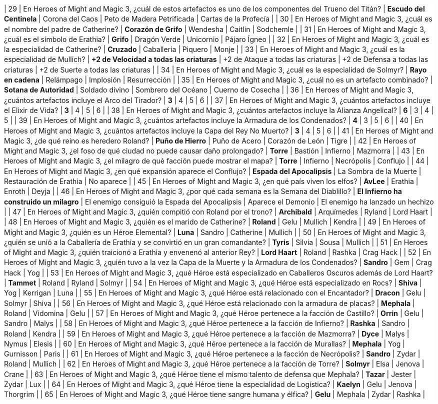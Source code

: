  | 29 |  En Heroes of Might and Magic 3, ¿cuál de estos artefactos es uno de los componentes del Trueno del Titán?  | **Escudo del Centinela** | Corona del Caos | Peto de Madera Petrificada | Cartas de la Profecía |
  | 30 |  En Heroes of Might and Magic 3, ¿cuál es el nombre del padre de Catherine?  | **Corazón de Grifo** | Wendesha | Caitlin | Sodchemle |
  | 31 |  En Heroes of Might and Magic 3, ¿cuál es el símbolo de Erathia?  | **Grifo** | Dragón Verde | Unicornio | Pájaro Ígneo |
  | 32 |  En Heroes of Might and Magic 3, ¿cuál es la especialidad de Catherine?  | **Cruzado** | Caballería | Piquero | Monje |
  | 33 |  En Heroes of Might and Magic 3, ¿cuál es la especialidad de Mullich?  | **+2 de Velocidad a todas las criaturas** | +2 de Ataque a todas las criaturas | +2 de Defensa a todas las criaturas | +2 de Suerte a todas las criaturas |
  | 34 |  En Heroes of Might and Magic 3, ¿cuál es la especialidad de Solmyr?  | **Rayo en cadena** | Relámpago | Implosión | Resurrección |
  | 35 |  En Heroes of Might and Magic 3, ¿cuál no es un artefacto combinado?  | **Sotana de Autoridad** | Soldado divino | Sombrero del Océano | Cuerno de Cosecha |
  | 36 |  En Heroes of Might and Magic 3, ¿cuántos artefactos incluye el Arco del Tirador?  | **3** | 4 | 5 | 6 |
  | 37 |  En Heroes of Might and Magic 3, ¿cuántos artefactos incluye el Elixir de Vida?  | **3** | 4 | 5 | 6 |
  | 38 |  En Heroes of Might and Magic 3, ¿cuántos artefactos incluye la Alianza Angelical?  | **6** | 3 | 4 | 5 |
  | 39 |  En Heroes of Might and Magic 3, ¿cuántos artefactos incluye la Armadura de los Condenados?  | **4** | 3 | 5 | 6 |
  | 40 |  En Heroes of Might and Magic 3, ¿cuántos artefactos incluye la Capa del Rey No Muerto?  | **3** | 4 | 5 | 6 |
  | 41 |  En Heroes of Might and Magic 3, ¿de qué reino es heredero Roland?  | **Puño de Hierro** | Puño de Acero | Corazón de León | Tigre |
  | 42 |  En Heroes of Might and Magic 3, ¿el foso de qué ciudad no puede causar daño prolongado?  | **Torre** | Bastión | Infierno | Mazmorra |
  | 43 |  En Heroes of Might and Magic 3, ¿el milagro de qué facción puede mostrar el mapa?  | **Torre** | Infierno | Necrópolis | Conflujo |
  | 44 |  En Heroes of Might and Magic 3, ¿en qué expansión aparece el Conflujo?  | **Espada del Apocalipsis** | La Sombra de la Muerte | Restauración de Erathia | No aparece |
  | 45 |  En Heroes of Might and Magic 3, ¿en qué país viven los elfos?  | **AvLee** | Erathia | Enroth | Deyja |
  | 46 |  En Heroes of Might and Magic 3, ¿por qué cada semana es la Semana del Diablillo?  | **El Infierno ha construido un milagro** | El enemigo consiguió la Espada del Apocalipsis | Aparece el Demonio | El enemigo ha lanzado un hechizo |
  | 47 |  En Heroes of Might and Magic 3, ¿quién compitió con Roland por el trono?  | **Archibald** | Arquímedes | Ryland | Lord Haart |
  | 48 |  En Heroes of Might and Magic 3, ¿quién es el marido de Catherine?  | **Roland** | Gelu | Mullich | Kendra |
  | 49 |  En Heroes of Might and Magic 3, ¿quién es un Héroe Elemental?  | **Luna** | Sandro | Catherine | Mullich |
  | 50 |  En Heroes of Might and Magic 3, ¿quién se unió a la Caballería de Erathia y se convirtió en un gran comandante?  | **Tyris** | Silvia | Sousa | Mullich |
  | 51 |  En Heroes of Might and Magic 3, ¿quién traicionó a Erathia y envenenó al anterior Rey?  | **Lord Haart** | Roland | Rashka | Crag Hack |
  | 52 |  En Heroes of Might and Magic 3, ¿quién tuvo a la vez la Capa de la Muerte y la Armadura de los Condenados?  | **Sandro** | Gem | Crag Hack | Yog |
  | 53 |  En Heroes of Might and Magic 3, ¿qué Héroe está especializado en Caballeros Oscuros además de Lord Haart?  | **Tammet** | Roland | Ryland | Solmyr |
  | 54 |  En Heroes of Might and Magic 3, ¿qué Héroe está especializado en Rocs?  | **Shiva** | Yog | Kerrigan | Luna |
  | 55 |  En Heroes of Might and Magic 3, ¿qué Héroe está relacionado con el Encantador?  | **Dracon** | Gelu | Solmyr | Shiva |
  | 56 |  En Heroes of Might and Magic 3, ¿qué Héroe está relacionado con la armadura de placas?  | **Mephala** | Roland | Vidomina | Gelu |
  | 57 |  En Heroes of Might and Magic 3, ¿qué Héroe pertenece a la facción de Castillo?  | **Orrin** | Gelu | Sandro | Malys |
  | 58 |  En Heroes of Might and Magic 3, ¿qué Héroe pertenece a la facción de Infierno?  | **Rashka** | Sandro | Roland | Kendra |
  | 59 |  En Heroes of Might and Magic 3, ¿qué Héroe pertenece a la facción de Mazmorra?  | **Dyce** | Malys | Nymus | Elesis |
  | 60 |  En Heroes of Might and Magic 3, ¿qué Héroe pertenece a la facción de Murallas?  | **Mephala** | Yog | Gurnisson | Paris |
  | 61 |  En Heroes of Might and Magic 3, ¿qué Héroe pertenece a la facción de Necrópolis?  | **Sandro** | Zydar | Roland | Mullich |
  | 62 |  En Heroes of Might and Magic 3, ¿qué Héroe pertenece a la facción de Torre?  | **Solmyr** | Elsa | Jenova | Crane |
  | 63 |  En Heroes of Might and Magic 3, ¿qué Héroe tiene el mismo talento de defensa que Mephala?  | **Tazar** | Jester | Zydar | Lux |
  | 64 |  En Heroes of Might and Magic 3, ¿qué Héroe tiene la especialidad de Logística?  | **Kaelyn** | Gelu | Jenova | Thorgrim |
  | 65 |  En Heroes of Might and Magic 3, ¿qué Héroe tiene sangre humana y élfica?  | **Gelu** | Mephala | Zydar | Rashka |